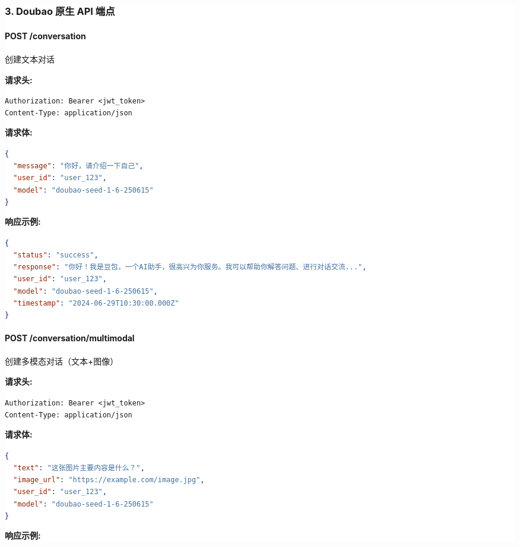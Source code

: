 ### 3. Doubao 原生 API 端点

#### POST /conversation

创建文本对话

**请求头:**

```http
Authorization: Bearer <jwt_token>
Content-Type: application/json
```

**请求体:**

```json
{
  "message": "你好，请介绍一下自己",
  "user_id": "user_123",
  "model": "doubao-seed-1-6-250615"
}
```

**响应示例:**

```json
{
  "status": "success",
  "response": "你好！我是豆包，一个AI助手，很高兴为你服务。我可以帮助你解答问题、进行对话交流...",
  "user_id": "user_123",
  "model": "doubao-seed-1-6-250615",
  "timestamp": "2024-06-29T10:30:00.000Z"
}
```

#### POST /conversation/multimodal

创建多模态对话（文本+图像）

**请求头:**

```http
Authorization: Bearer <jwt_token>
Content-Type: application/json
```

**请求体:**

```json
{
  "text": "这张图片主要内容是什么？",
  "image_url": "https://example.com/image.jpg",
  "user_id": "user_123",
  "model": "doubao-seed-1-6-250615"
}
```

**响应示例:**
